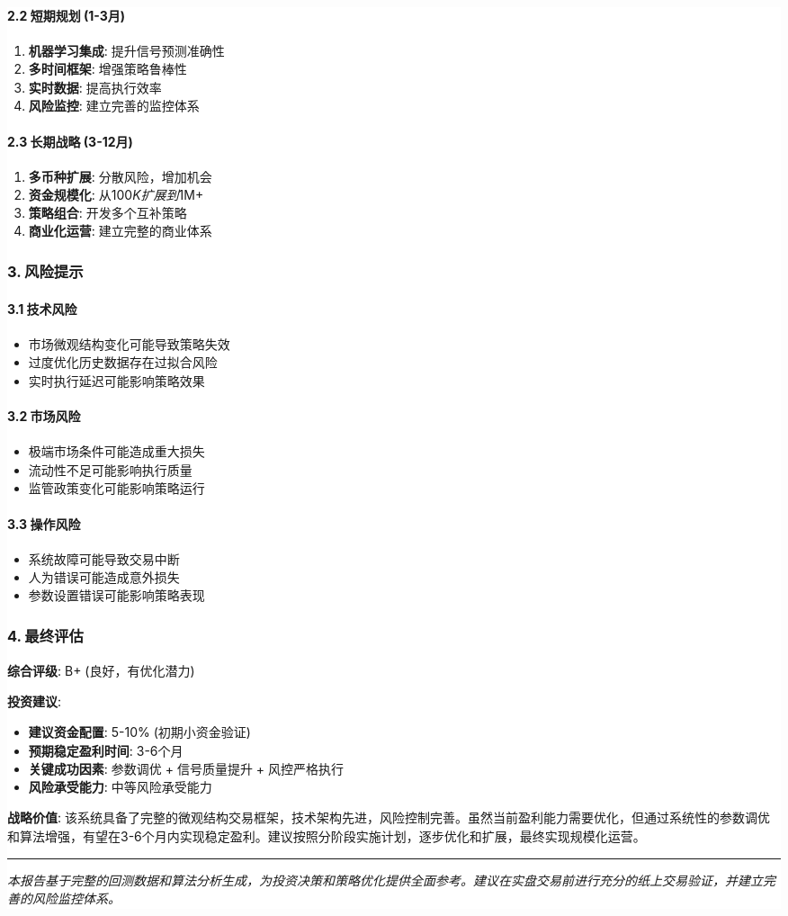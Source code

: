 #### 2.2 短期规划 (1-3月)
1. **机器学习集成**: 提升信号预测准确性
2. **多时间框架**: 增强策略鲁棒性
3. **实时数据**: 提高执行效率
4. **风险监控**: 建立完善的监控体系

#### 2.3 长期战略 (3-12月)
1. **多币种扩展**: 分散风险，增加机会
2. **资金规模化**: 从$100K扩展到$1M+
3. **策略组合**: 开发多个互补策略
4. **商业化运营**: 建立完整的商业体系

### 3. 风险提示

#### 3.1 技术风险
- 市场微观结构变化可能导致策略失效
- 过度优化历史数据存在过拟合风险
- 实时执行延迟可能影响策略效果

#### 3.2 市场风险
- 极端市场条件可能造成重大损失
- 流动性不足可能影响执行质量
- 监管政策变化可能影响策略运行

#### 3.3 操作风险
- 系统故障可能导致交易中断
- 人为错误可能造成意外损失
- 参数设置错误可能影响策略表现

### 4. 最终评估

**综合评级**: B+ (良好，有优化潜力)

**投资建议**: 
- **建议资金配置**: 5-10% (初期小资金验证)
- **预期稳定盈利时间**: 3-6个月
- **关键成功因素**: 参数调优 + 信号质量提升 + 风控严格执行
- **风险承受能力**: 中等风险承受能力

**战略价值**:
该系统具备了完整的微观结构交易框架，技术架构先进，风险控制完善。虽然当前盈利能力需要优化，但通过系统性的参数调优和算法增强，有望在3-6个月内实现稳定盈利。建议按照分阶段实施计划，逐步优化和扩展，最终实现规模化运营。

---

*本报告基于完整的回测数据和算法分析生成，为投资决策和策略优化提供全面参考。建议在实盘交易前进行充分的纸上交易验证，并建立完善的风险监控体系。*
